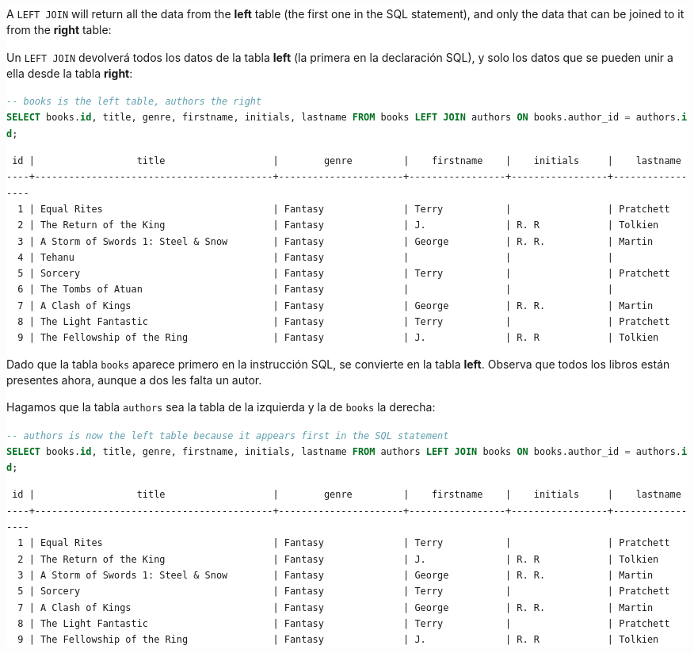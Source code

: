 A `LEFT JOIN` will return all the data from the **left** table (the first one in the SQL statement), and only the data that can be joined to it from the **right** table:

Un `LEFT JOIN` devolverá todos los datos de la tabla **left** (la primera en la declaración SQL), y solo los datos que se pueden unir a ella desde la tabla **right**:

```sql
-- books is the left table, authors the right
SELECT books.id, title, genre, firstname, initials, lastname FROM books LEFT JOIN authors ON books.author_id = authors.id;
```

```
 id |                  title                   |        genre         |    firstname    |    initials     |    lastname
----+------------------------------------------+----------------------+-----------------+-----------------+-----------------
  1 | Equal Rites                              | Fantasy              | Terry           |                 | Pratchett
  2 | The Return of the King                   | Fantasy              | J.              | R. R            | Tolkien
  3 | A Storm of Swords 1: Steel & Snow        | Fantasy              | George          | R. R.           | Martin
  4 | Tehanu                                   | Fantasy              |                 |                 |
  5 | Sorcery                                  | Fantasy              | Terry           |                 | Pratchett
  6 | The Tombs of Atuan                       | Fantasy              |                 |                 |
  7 | A Clash of Kings                         | Fantasy              | George          | R. R.           | Martin
  8 | The Light Fantastic                      | Fantasy              | Terry           |                 | Pratchett
  9 | The Fellowship of the Ring               | Fantasy              | J.              | R. R            | Tolkien
```

Dado que la tabla `books` aparece primero en la instrucción SQL, se convierte en la tabla **left**. Observa que todos los libros están presentes ahora, aunque a dos les falta un autor.

Hagamos que la tabla `authors` sea la tabla de la izquierda y la de `books` la derecha:

```sql
-- authors is now the left table because it appears first in the SQL statement
SELECT books.id, title, genre, firstname, initials, lastname FROM authors LEFT JOIN books ON books.author_id = authors.id;
```

```
 id |                  title                   |        genre         |    firstname    |    initials     |    lastname
----+------------------------------------------+----------------------+-----------------+-----------------+-----------------
  1 | Equal Rites                              | Fantasy              | Terry           |                 | Pratchett
  2 | The Return of the King                   | Fantasy              | J.              | R. R            | Tolkien
  3 | A Storm of Swords 1: Steel & Snow        | Fantasy              | George          | R. R.           | Martin
  5 | Sorcery                                  | Fantasy              | Terry           |                 | Pratchett
  7 | A Clash of Kings                         | Fantasy              | George          | R. R.           | Martin
  8 | The Light Fantastic                      | Fantasy              | Terry           |                 | Pratchett
  9 | The Fellowship of the Ring               | Fantasy              | J.              | R. R            | Tolkien
```
